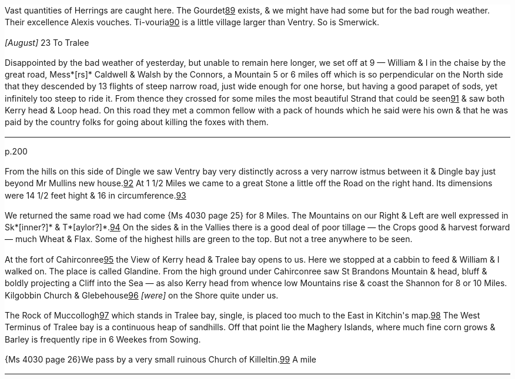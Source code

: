 
Vast quantities of Herrings are caught here. The Gourdet[89](javascript:footNote('E780002-001/note089.html')) exists, & we might have had some but for the bad rough weather. Their excellence Alexis vouches. Ti-vouria[90](javascript:footNote('E780002-001/note090.html')) is a little village larger than Ventry. So is Smerwick.


*[August]* 23 To Tralee
  

Disappointed by the bad weather of yesterday, but unable to remain here longer, we set off at 9 — William & I in the chaise by the great road, Mess*[rs]* Caldwell & Walsh by the Connors, a Mountain 5 or 6 miles off which is so perpendicular on the North side that they descended by 13 flights of steep narrow road, just wide enough for one horse, but having a good parapet of sods, yet infinitely too steep to ride it. From thence they crossed for some miles the most beautiful Strand that could be seen[91](javascript:footNote('E780002-001/note091.html')) & saw both Kerry head & Loop head. On this road they met a common fellow with a pack of hounds which he said were his own & that he was paid by the country folks for going about killing the foxes with them.




---

p.200


From the hills on this side of Dingle we saw Ventry bay very distinctly across a very narrow istmus between it & Dingle bay just beyond Mr Mullins new house.[92](javascript:footNote('E780002-001/note092.html')) At 1 1/2 Miles we came to a great Stone a little off the Road on the right hand. Its dimensions were 14 1/2 feet hight & 16 in circumference.[93](javascript:footNote('E780002-001/note093.html'))


We returned the same road we had come {Ms 4030 page 25} for 8 Miles. The Mountains on our Right & Left are well expressed in Sk*[inner?]* & T*[aylor?]*.[94](javascript:footNote('E780002-001/note094.html')) On the sides & in the Vallies there is a good deal of poor tillage — the Crops good & harvest forward — much Wheat & Flax. Some of the highest hills are green to the top. But not a tree anywhere to be seen.


At the fort of Cahirconree[95](javascript:footNote('E780002-001/note095.html')) the View of Kerry head & Tralee bay opens to us. Here we stopped at a cabbin to feed & William & I walked on. The place is called Glandine. From the high ground under Cahirconree saw St Brandons Mountain & head, bluff & boldly projecting a Cliff into the Sea — as also Kerry head from whence low Mountains rise & coast the Shannon for 8 or 10 Miles. Kilgobbin Church & Glebehouse[96](javascript:footNote('E780002-001/note096.html')) *[were]* on the Shore quite under us.


The Rock of Muccollogh[97](javascript:footNote('E780002-001/note097.html')) which stands in Tralee bay, single, is placed too much to the East in Kitchin's map.[98](javascript:footNote('E780002-001/note098.html')) The West Terminus of Tralee bay is a continuous heap of sandhills. Off that point lie the Maghery Islands, where much fine corn grows & Barley is frequently ripe in 6 Weekes from Sowing. 


{Ms 4030 page 26}We pass by a very small ruinous Church of Killeltin.[99](javascript:footNote('E780002-001/note099.html')) A mile 


---

